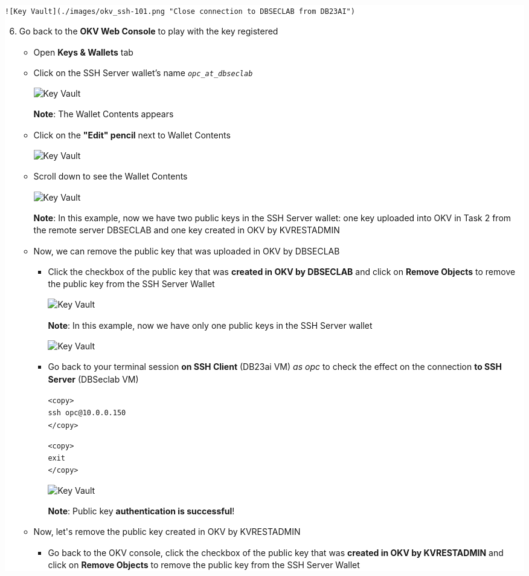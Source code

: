     ![Key Vault](./images/okv_ssh-101.png "Close connection to DBSECLAB from DB23AI")

6. Go back to the **OKV Web Console** to play with the key registered

    - Open **Keys & Wallets** tab

    - Click on the SSH Server wallet’s name *`opc_at_dbseclab`*

        ![Key Vault](./images/okv_ssh-104.png "Check the Wallet")

        **Note**: The Wallet Contents appears

    - Click on the **"Edit" pencil** next to Wallet Contents

        ![Key Vault](./images/okv_ssh-105.png "Edit the Wallet")

    - Scroll down to see the Wallet Contents

        ![Key Vault](./images/okv_ssh-106.png "See the Wallet content")

        **Note**: In this example, now we have two public keys in the SSH Server wallet: one key uploaded into OKV in Task 2 from the remote server DBSECLAB and one key created in OKV by KVRESTADMIN

    - Now, we can remove the public key that was uploaded in OKV by DBSECLAB
    
        - Click the checkbox of the public key that was **created in OKV by DBSECLAB** and click on **Remove Objects** to remove the public key from the SSH Server Wallet
    
            ![Key Vault](./images/okv_ssh-107.png "Edit the Wallet")

            **Note**: In this example, now we have only one public keys in the SSH Server wallet

            ![Key Vault](./images/okv_ssh-108.png "Remove the public key from the SSH Server Wallet")

        - Go back to your terminal session **on SSH Client** (DB23ai VM) *as opc* to check the effect on the connection **to SSH Server** (DBSeclab VM)
    
            ```
            <copy>
            ssh opc@10.0.0.150
            </copy>
            ```
        
            ```
            <copy>
            exit
            </copy>
            ```

            ![Key Vault](./images/okv_ssh-109.png "Check log on to DBSECLAB from DB23AI without SSH key")

            **Note**: Public key **authentication is successful**!

    - Now, let's remove the public key created in OKV by KVRESTADMIN
    
        - Go back to the OKV console, click the checkbox of the public key that was **created in OKV by KVRESTADMIN** and click on **Remove Objects** to remove the public key from the SSH Server Wallet
    